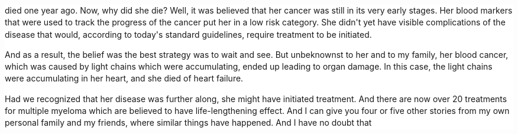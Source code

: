   <span m="163660">died</span> <span m="166270">one</span> <span m="166450">year</span>
  <span m="166540">ago.</span> <span m="167570">Now,</span> <span m="167620">why</span>
  <span m="167800">did</span> <span m="167920">she</span> <span m="168100">die?</span>
  <span m="168640">Well,</span> <span m="170080">it</span> <span m="170140">was</span>
  <span m="170290">believed</span> <span m="170830">that</span> <span m="171940">her</span>
  <span m="172090">cancer</span> <span m="172750">was</span> <span m="172930">still</span>
  <span m="173140">in</span> <span m="173230">its</span> <span m="173350">very</span>
  <span m="173590">early</span> <span m="173860">stages.</span> <span m="176250">Her</span>
  <span m="176850">blood</span> <span m="177030">markers</span> <span m="177450">that</span>
  <span m="177540">were</span> <span m="177630">used</span> <span m="177900">to</span>
  <span m="177990">track</span> <span m="178320">the</span> <span m="178410">progress</span>
  <span m="179130">of</span> <span m="179280">the</span> <span m="179340">cancer</span>
  <span m="179670">put</span> <span m="179850">her</span> <span m="180090">in</span>
  <span m="180300">a</span> <span m="180360">low</span> <span m="180570">risk</span>
  <span m="180780">category.</span> <span m="181950">She</span> <span m="182100">didn't</span>
  <span m="182340">yet</span> <span m="182550">have</span> <span m="183630">visible</span>
  <span m="183990">complications</span> <span m="184560">of</span> <span m="184620">the</span>
  <span m="184710">disease</span> <span m="185130">that</span> <span m="186450">would,</span>
  <span m="186630">according to</span> <span m="186960">today's</span> <span m="187260">standard</span>
  <span m="187650">guidelines,</span> <span m="188580">require</span> <span m="189390">treatment</span>
  <span m="189750">to</span> <span m="189810">be</span> <span m="189900">initiated.</span></p><p><span
  m="191310">And</span> <span m="191520">as</span> <span m="191640">a</span> <span
  m="191670">result,</span> <span m="192580">the</span> <span m="193110">belief</span>
  <span m="193560">was</span> <span m="193920">the</span> <span m="194040">best</span>
  <span m="194280">strategy</span> <span m="194700">was</span> <span m="194910">to</span>
  <span m="195030">wait</span> <span m="195240">and</span> <span m="195330">see.</span>
  <span m="196980">But</span> <span m="197220">unbeknownst</span> <span m="197790">to</span>
  <span m="197910">her</span> <span m="198270">and</span> <span m="198510">to</span>
  <span m="198690">my</span> <span m="198840">family,</span> <span m="200520">her</span>
  <span m="201210">blood</span> <span m="201480">cancer,</span> <span m="202660">which</span>
  <span m="202770">was</span> <span m="203880">caused</span> <span m="204240">by</span>
  <span m="204450">light</span> <span m="204690">chains</span> <span m="205170">which</span>
  <span m="205350">were</span> <span m="206640">accumulating,</span> <span m="208380">ended</span>
  <span m="208650">up</span> <span m="208800">leading</span> <span m="209250">to</span>
  <span m="209610">organ</span> <span m="209940">damage.</span> <span m="210270">In</span>
  <span m="210360">this</span> <span m="210510">case,</span> <span m="210830">the</span>
  <span m="210980">light</span> <span m="211200">chains</span> <span m="211560">were</span>
  <span m="211770">accumulating</span> <span m="212280">in</span> <span m="212370">her</span>
  <span m="212490">heart,</span> <span m="212940">and</span> <span m="213060">she</span>
  <span m="213180">died</span> <span m="213360">of</span> <span m="213450">heart</span>
  <span m="213630">failure.</span></p><p><span m="215540">Had</span> <span m="215620">we</span>
  <span m="215860">recognized</span> <span m="216700">that</span> <span m="217060">her</span>
  <span m="217210">disease</span> <span m="217750">was</span> <span m="217960">further</span>
  <span m="218290">along,</span> <span m="219400">she</span> <span m="219550">might</span>
  <span m="219640">have</span> <span m="219730">initiated</span> <span m="220270">treatment.</span>
  <span m="220880">And</span> <span m="220980">there</span> <span m="220990">are</span>
  <span m="221020">now</span> <span m="221320">over</span> <span m="221530">20</span>
  <span m="222940">treatments</span> <span m="223390">for</span> <span m="223480">multiple</span>
  <span m="223680">myeloma</span> <span m="224150">which</span> <span m="224230">are</span>
  <span m="224290">believed</span> <span m="224650">to</span> <span m="224920">have</span>
  <span m="225190">life-lengthening</span> <span m="227890">effect.</span> <span m="229640">And</span>
  <span m="230050">I</span> <span m="230110">can</span> <span m="230230">give</span>
  <span m="230380">you</span> <span m="230470">four</span> <span m="230770">or</span>
  <span m="230800">five</span> <span m="231070">other</span> <span m="231250">stories</span>
  <span m="231670">from</span> <span m="231790">my</span> <span m="231940">own</span>
  <span m="232060">personal</span> <span m="232390">family</span> <span m="233030">and</span>
  <span m="233260">my</span> <span m="234040">friends,</span> <span m="234940">where</span>
  <span m="235060">similar</span> <span m="235360">things</span> <span m="235570">have</span>
  <span m="235690">happened.</span> <span m="236050">And</span> <span m="236170">I
  have</span> <span m="236290">no</span> <span m="236440">doubt</span> <span m="236680">that</span>
